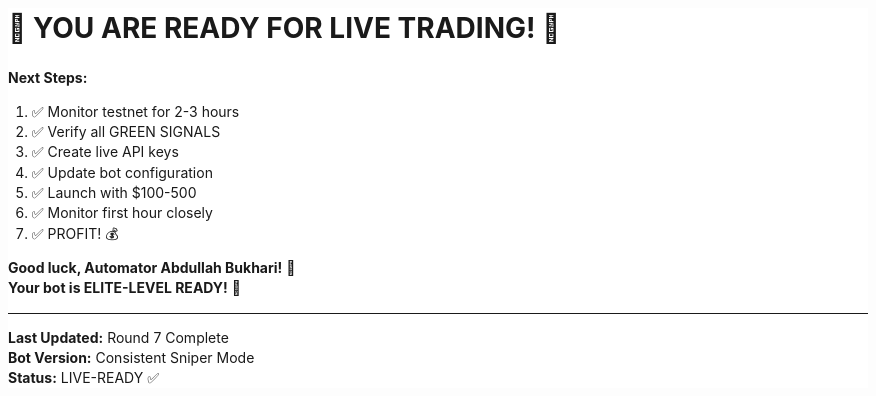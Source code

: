 
# 🚀 **YOU ARE READY FOR LIVE TRADING!** 🚀

**Next Steps:**
1. ✅ Monitor testnet for 2-3 hours
2. ✅ Verify all GREEN SIGNALS
3. ✅ Create live API keys
4. ✅ Update bot configuration
5. ✅ Launch with $100-500
6. ✅ Monitor first hour closely
7. ✅ PROFIT! 💰

**Good luck, Automator Abdullah Bukhari!** 🎉  
**Your bot is ELITE-LEVEL READY!** 💎

---

**Last Updated:** Round 7 Complete  
**Bot Version:** Consistent Sniper Mode  
**Status:** LIVE-READY ✅


